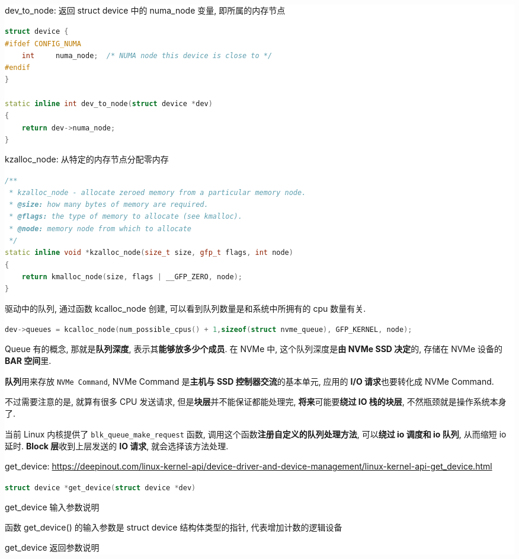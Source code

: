 dev_to_node: 返回 struct device 中的 numa_node 变量, 即所属的内存节点

```cpp
struct device {
#ifdef CONFIG_NUMA
	int		numa_node;	/* NUMA node this device is close to */
#endif
}

static inline int dev_to_node(struct device *dev)
{
	return dev->numa_node;
}
```

kzalloc_node: 从特定的内存节点分配零内存

```cpp
/**
 * kzalloc_node - allocate zeroed memory from a particular memory node.
 * @size: how many bytes of memory are required.
 * @flags: the type of memory to allocate (see kmalloc).
 * @node: memory node from which to allocate
 */
static inline void *kzalloc_node(size_t size, gfp_t flags, int node)
{
	return kmalloc_node(size, flags | __GFP_ZERO, node);
}
```

驱动中的队列, 通过函数 kcalloc_node 创建, 可以看到队列数量是和系统中所拥有的 cpu 数量有关.

```cpp
dev->queues = kcalloc_node(num_possible_cpus() + 1,sizeof(struct nvme_queue), GFP_KERNEL, node);
```

Queue 有的概念, 那就是**队列深度**, 表示其**能够放多少个成员**. 在 NVMe 中, 这个队列深度是**由 NVMe SSD 决定**的, 存储在 NVMe 设备的 **BAR 空间**里.

**队列**用来存放 `NVMe Command`, NVMe Command 是**主机与 SSD 控制器交流**的基本单元, 应用的 **I/O 请求**也要转化成 NVMe Command.

不过需要注意的是, 就算有很多 CPU 发送请求, 但是**块层**并不能保证都能处理完, **将来**可能要**绕过 IO 栈的块层**, 不然瓶颈就是操作系统本身了.

当前 Linux 内核提供了 `blk_queue_make_request` 函数, 调用这个函数**注册自定义的队列处理方法**, 可以**绕过 io 调度和 io 队列**, 从而缩短 io 延时. **Block 层**收到上层发送的 **IO 请求**, 就会选择该方法处理.

get_device: https://deepinout.com/linux-kernel-api/device-driver-and-device-management/linux-kernel-api-get_device.html

```cpp
struct device *get_device(struct device *dev)
```

get_device 输入参数说明

函数 get_device() 的输入参数是 struct device 结构体类型的指针, 代表增加计数的逻辑设备

get_device 返回参数说明
